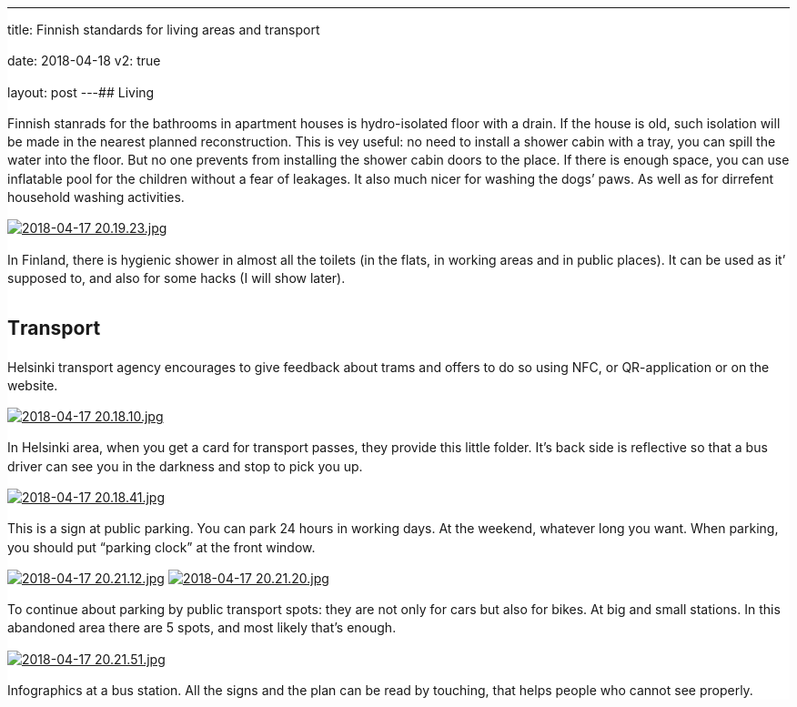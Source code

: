 ---

title: Finnish standards for living areas and transport

date: 2018-04-18
v2: true

layout: post
---## Living

Finnish stanrads for the bathrooms in apartment houses is hydro-isolated floor with a drain. If the house is old, such
isolation will be made in the nearest planned reconstruction. This is vey useful: no need to install a shower cabin with
a tray, you can spill the water into the floor.
<excerpt/>
But no one prevents from installing the shower cabin doors to the place.
If there is enough space, you can use inflatable pool for the children without a fear of leakages. It also much nicer
for washing the dogs’ paws. As well as for dirrefent household washing activities.

<a href="https://fotki.yandex.ru/next/users/toivonens/album/169900/view/655822?page=0" target="_blank"><img src="https://img-fotki.yandex.ru/get/1017047/14441195.53/0_a01ce_6d437fad_L.jpg" width="309" height="500" border="0" title="2018-04-17 20.19.23.jpg" alt="2018-04-17 20.19.23.jpg"/></a>

In Finland, there is hygienic shower in almost all the toilets (in the flats, in working areas and in public places). It can be used as it’ supposed to, and also for some hacks (I will show later).

<iframe width="560" height="315" src="https://www.youtube.com/embed/s5nTZ7IGNwU" frameborder="0" allow="autoplay; encrypted-media" allowfullscreen></iframe>

## Тransport

Helsinki transport agency encourages to give feedback about trams and offers to do so using NFC, or QR-application or on the website.

<a href="https://fotki.yandex.ru/next/users/toivonens/album/169900/view/655824?page=0" target="_blank"><img src="https://img-fotki.yandex.ru/get/766807/14441195.53/0_a01d0_56855f4f_L.jpg" width="500" height="375" border="0" title="2018-04-17 20.18.10.jpg" alt="2018-04-17 20.18.10.jpg"/></a>

In Helsinki area, when you get a card for transport passes, they provide this little folder. It’s back side is reflective so that a bus driver can see you in the darkness and stop to pick you up.

<a href="https://fotki.yandex.ru/next/users/toivonens/album/169900/view/655825?page=0" target="_blank"><img src="https://img-fotki.yandex.ru/get/1016661/14441195.53/0_a01d1_9a8a8a63_L.jpg" width="375" height="500" border="0" title="2018-04-17 20.18.41.jpg" alt="2018-04-17 20.18.41.jpg"/></a>

This is a sign at public parking. You can park 24 hours in working days. At the weekend, whatever long you want. When parking, you should put “parking clock” at the front window.

<a href="https://fotki.yandex.ru/next/users/toivonens/album/169900/view/655823?page=0" target="_blank"><img src="https://img-fotki.yandex.ru/get/1017047/14441195.53/0_a01cf_d22bc8a7_L.jpg" width="375" height="500" border="0" title="2018-04-17 20.21.12.jpg" alt="2018-04-17 20.21.12.jpg"/></a>
<a href="https://fotki.yandex.ru/next/users/toivonens/album/169900/view/655820?page=0" target="_blank"><img src="https://img-fotki.yandex.ru/get/1338466/14441195.53/0_a01cc_480f3373_L.jpg" width="375" height="500" border="0" title="2018-04-17 20.21.20.jpg" alt="2018-04-17 20.21.20.jpg"/></a>

To continue about parking by public transport spots: they are not only for cars but also for bikes. At big and small stations. In this abandoned area there are 5 spots, and most likely that’s enough.

<a href="https://fotki.yandex.ru/next/users/toivonens/album/169900/view/655819?page=0" target="_blank"><img src="https://img-fotki.yandex.ru/get/510121/14441195.53/0_a01cb_9f526ccd_L.jpg" width="500" height="375" border="0" title="2018-04-17 20.21.51.jpg" alt="2018-04-17 20.21.51.jpg"/></a>

Infographics at a bus station. All the signs and the plan can be read by touching, that helps people who cannot see properly.
